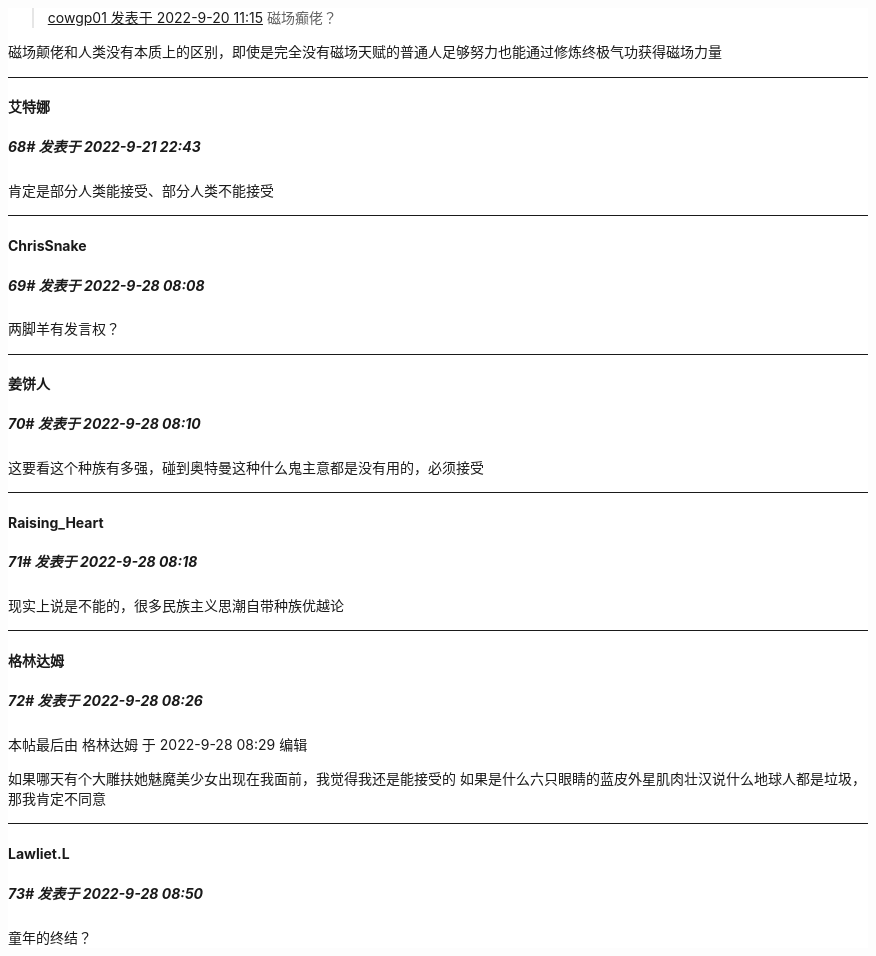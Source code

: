 <blockquote><a href="httphttps://bbs.saraba1st.com/2b/forum.php?mod=redirect&amp;goto=findpost&amp;pid=57564222&amp;ptid=2095640" target="_blank">cowgp01 发表于 2022-9-20 11:15</a>
磁场癫佬？</blockquote>
磁场颠佬和人类没有本质上的区别，即使是完全没有磁场天赋的普通人足够努力也能通过修炼终极气功获得磁场力量



*****

####  艾特娜  
##### 68#       发表于 2022-9-21 22:43

肯定是部分人类能接受、部分人类不能接受



*****

####  ChrisSnake  
##### 69#       发表于 2022-9-28 08:08

两脚羊有发言权？



*****

####  姜饼人  
##### 70#       发表于 2022-9-28 08:10

这要看这个种族有多强，碰到奥特曼这种什么鬼主意都是没有用的，必须接受

*****

####  Raising_Heart  
##### 71#       发表于 2022-9-28 08:18

现实上说是不能的，很多民族主义思潮自带种族优越论



*****

####  格林达姆  
##### 72#       发表于 2022-9-28 08:26

 本帖最后由 格林达姆 于 2022-9-28 08:29 编辑 

如果哪天有个大雕扶她魅魔美少女出现在我面前，我觉得我还是能接受的
如果是什么六只眼睛的蓝皮外星肌肉壮汉说什么地球人都是垃圾，那我肯定不同意



*****

####  Lawliet.L  
##### 73#       发表于 2022-9-28 08:50

童年的终结？
